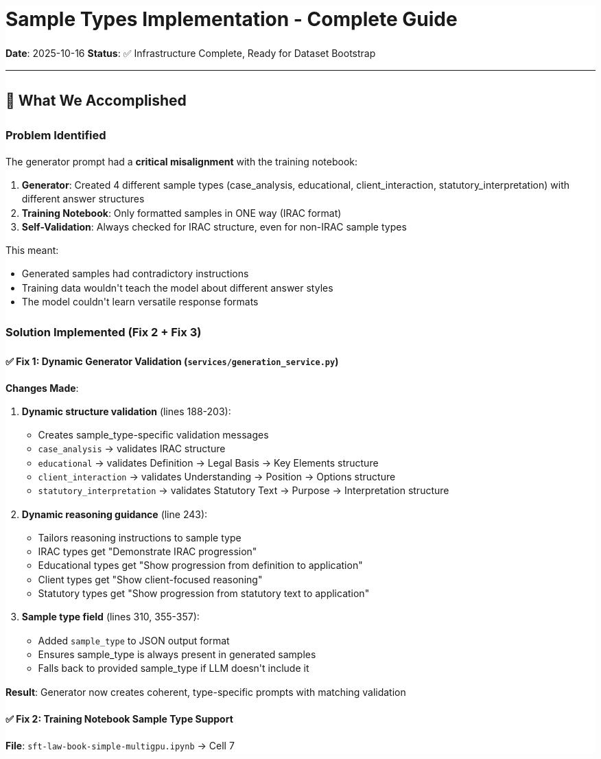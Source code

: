# Sample Types Implementation - Complete Guide

**Date**: 2025-10-16
**Status**: ✅ Infrastructure Complete, Ready for Dataset Bootstrap

---

## 🎯 What We Accomplished

### Problem Identified
The generator prompt had a **critical misalignment** with the training notebook:

1. **Generator**: Created 4 different sample types (case_analysis, educational, client_interaction, statutory_interpretation) with different answer structures
2. **Training Notebook**: Only formatted samples in ONE way (IRAC format)
3. **Self-Validation**: Always checked for IRAC structure, even for non-IRAC sample types

This meant:
- Generated samples had contradictory instructions
- Training data wouldn't teach the model about different answer styles
- The model couldn't learn versatile response formats

### Solution Implemented (Fix 2 + Fix 3)

#### ✅ Fix 1: Dynamic Generator Validation (`services/generation_service.py`)

**Changes Made**:
1. **Dynamic structure validation** (lines 188-203):
   - Creates sample_type-specific validation messages
   - `case_analysis` → validates IRAC structure
   - `educational` → validates Definition → Legal Basis → Key Elements structure
   - `client_interaction` → validates Understanding → Position → Options structure
   - `statutory_interpretation` → validates Statutory Text → Purpose → Interpretation structure

2. **Dynamic reasoning guidance** (line 243):
   - Tailors reasoning instructions to sample type
   - IRAC types get "Demonstrate IRAC progression"
   - Educational types get "Show progression from definition to application"
   - Client types get "Show client-focused reasoning"
   - Statutory types get "Show progression from statutory text to application"

3. **Sample type field** (lines 310, 355-357):
   - Added `sample_type` to JSON output format
   - Ensures sample_type is always present in generated samples
   - Falls back to provided sample_type if LLM doesn't include it

**Result**: Generator now creates coherent, type-specific prompts with matching validation

#### ✅ Fix 2: Training Notebook Sample Type Support

**File**: `sft-law-book-simple-multigpu.ipynb` → Cell 7
